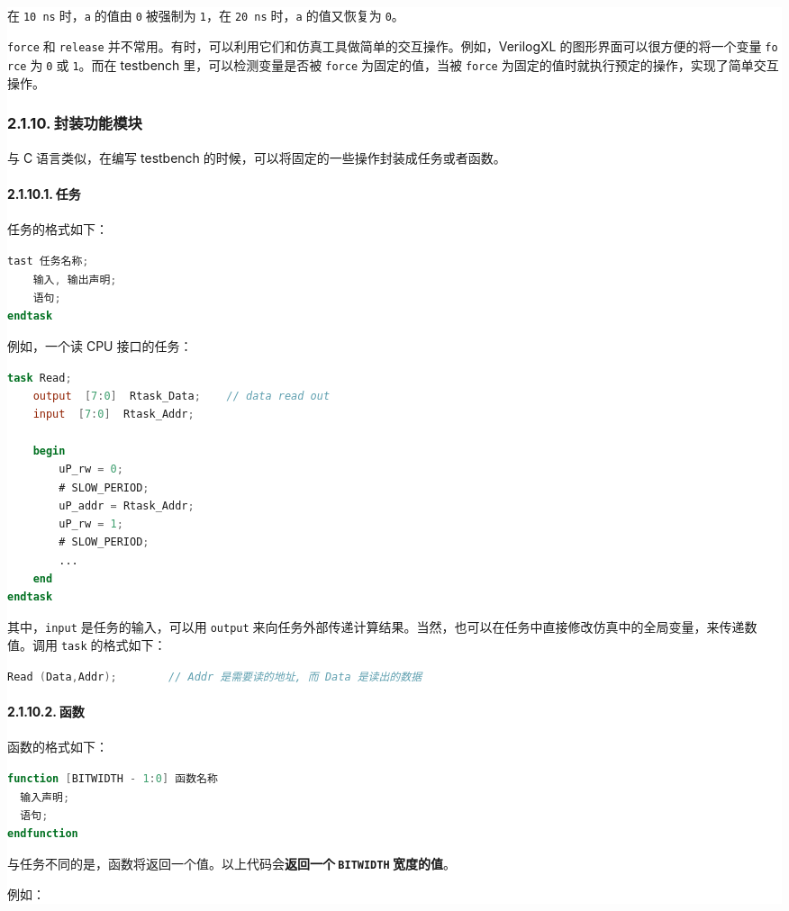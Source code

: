 在 `10 ns` 时，`a` 的值由 `0` 被强制为 `1`，在 `20 ns` 时，`a` 的值又恢复为 `0`。

`force` 和 `release` 并不常用。有时，可以利用它们和仿真工具做简单的交互操作。例如，VerilogXL 的图形界面可以很方便的将一个变量 `force` 为 `0` 或 `1`。而在 testbench 里，可以检测变量是否被 `force` 为固定的值，当被 `force` 为固定的值时就执行预定的操作，实现了简单交互操作。

### 2.1.10. 封装功能模块<a id=toc.2.1.10></a>

与 C 语言类似，在编写 testbench 的时候，可以将固定的一些操作封装成任务或者函数。

#### 2.1.10.1. 任务

任务的格式如下：

``` verilog
tast 任务名称;
    输入, 输出声明;
    语句;
endtask
```

例如，一个读 CPU 接口的任务：

``` verilog
task Read;
    output  [7:0]  Rtask_Data;    // data read out
    input  [7:0]  Rtask_Addr;

    begin
        uP_rw = 0;
        # SLOW_PERIOD;
        uP_addr = Rtask_Addr;
        uP_rw = 1;
        # SLOW_PERIOD;
        ...
    end
endtask
```

其中，`input` 是任务的输入，可以用 `output` 来向任务外部传递计算结果。当然，也可以在任务中直接修改仿真中的全局变量，来传递数值。调用 `task` 的格式如下：

``` verilog
Read (Data,Addr);        // Addr 是需要读的地址, 而 Data 是读出的数据
```

#### 2.1.10.2. 函数

函数的格式如下：

``` verilog
function [BITWIDTH - 1:0] 函数名称
  输入声明;
  语句;
endfunction
```

与任务不同的是，函数将返回一个值。以上代码会**返回一个 `BITWIDTH` 宽度的值**。

例如：


[Part 3——描述方式和设计层次的 5.1 系统级和行为级]: https://josh-gao.top/posts/fd117896.html#toc.5.1
[《Josh 的学习笔记之 Verilog》]: https://josh-gao.top/categories/Josh-%E7%9A%84%E5%AD%A6%E4%B9%A0%E7%AC%94%E8%AE%B0/Verilog/
[附带资源]: https://download.csdn.net/download/weixin_43870101/12451000